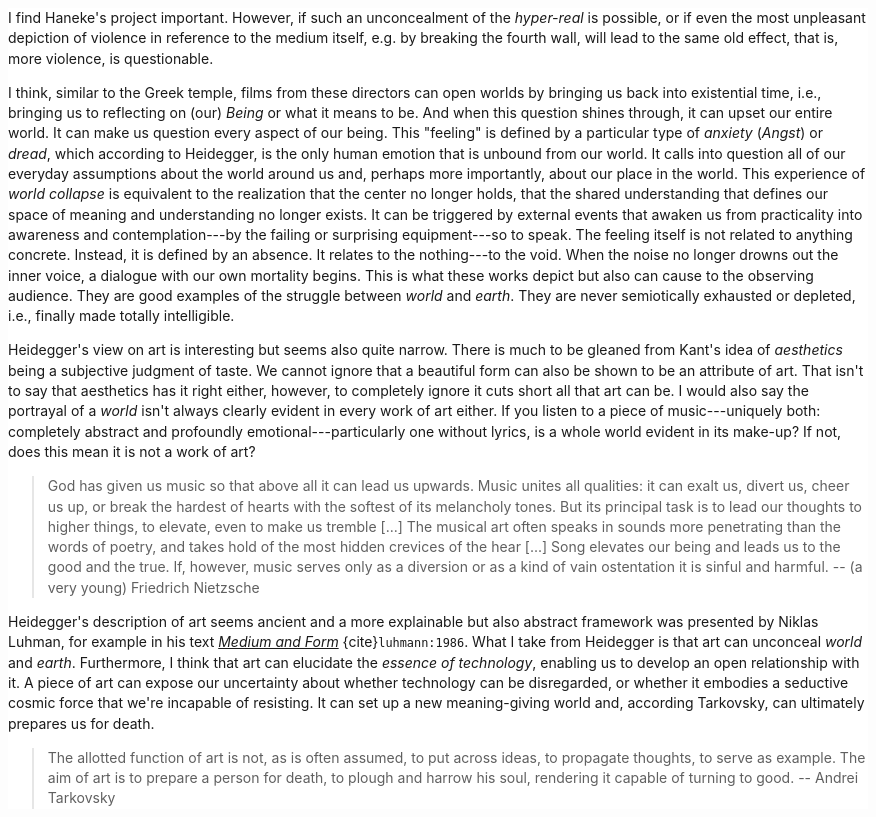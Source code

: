 I find Haneke's project important.
However, if such an unconcealment of the *hyper-real* is possible, or if even the most unpleasant depiction of violence in reference to the medium itself, e.g. by breaking the fourth wall, will lead to the same old effect, that is, more violence, is questionable.

I think, similar to the Greek temple, films from these directors can open worlds by bringing us back into existential time, i.e., bringing us to reflecting on (our) *Being* or what it means to be.
And when this question shines through, it can upset our entire world.
It can make us question every aspect of our being.
This "feeling" is defined by a particular type of *anxiety* (*Angst*) or *dread*, which according to Heidegger, is the only human emotion that is unbound from our world.
It calls into question all of our everyday assumptions about the world around us and, perhaps more importantly, about our place in the world.
This experience of *world collapse* is equivalent to the realization that the center no longer holds, that the shared understanding that defines our space of meaning and understanding no longer exists.
It can be triggered by external events that awaken us from practicality into awareness and contemplation---by the failing or surprising equipment---so to speak.
The feeling itself is not related to anything concrete.
Instead, it is defined by an absence.
It relates to the nothing---to the void.
When the noise no longer drowns out the inner voice, a dialogue with our own mortality begins.
This is what these works depict but also can cause to the observing audience.
They are good examples of the struggle between *world* and *earth*.
They are never semiotically exhausted or depleted, i.e., finally made totally intelligible.

Heidegger's view on art is interesting but seems also quite narrow.
There is much to be gleaned from Kant's idea of *aesthetics* being a subjective judgment of taste.
We cannot ignore that a beautiful form can also be shown to be an attribute of art. 
That isn't to say that aesthetics has it right either, however, to completely ignore it cuts short all that art can be.
I would also say the portrayal of a *world* isn't always clearly evident in every work of art either.
If you listen to a piece of music---uniquely both: completely abstract and profoundly emotional---particularly one without lyrics, is a whole world evident in its make-up?
If not, does this mean it is not a work of art?

>God has given us music so that above all it can lead us upwards. Music unites all qualities: it can exalt us, divert us, cheer us up, or break the hardest of hearts with the softest of its melancholy tones. But its principal task is to lead our thoughts to higher things, to elevate, even to make us tremble [...] The musical art often speaks in sounds more penetrating than the words of poetry, and takes hold of the most hidden crevices of the hear [...] Song elevates our being and leads us to the good and the true. If, however, music serves only as a diversion or as a kind of vain ostentation it is sinful and harmful. -- (a very young) Friedrich Nietzsche

Heidegger's description of art seems ancient and a more explainable but also abstract framework was presented by Niklas Luhman, for example in his text *[Medium and Form](sec-medium-and-form)* {cite}`luhmann:1986`.
What I take from Heidegger is that art can unconceal *world* and *earth*.
Furthermore, I think that art can elucidate the *essence of technology*, enabling us to develop an open relationship with it.
A piece of art can expose our uncertainty about whether technology can be disregarded, or whether it embodies a seductive cosmic force that we're incapable of resisting.
It can set up a new meaning-giving world and, according Tarkovsky, can ultimately prepares us for death.

>The allotted function of art is not, as is often assumed, to put across ideas, to propagate thoughts, to serve as example.
>The aim of art is to prepare a person for death, to plough and harrow his soul, rendering it capable of turning to good. -- Andrei Tarkovsky